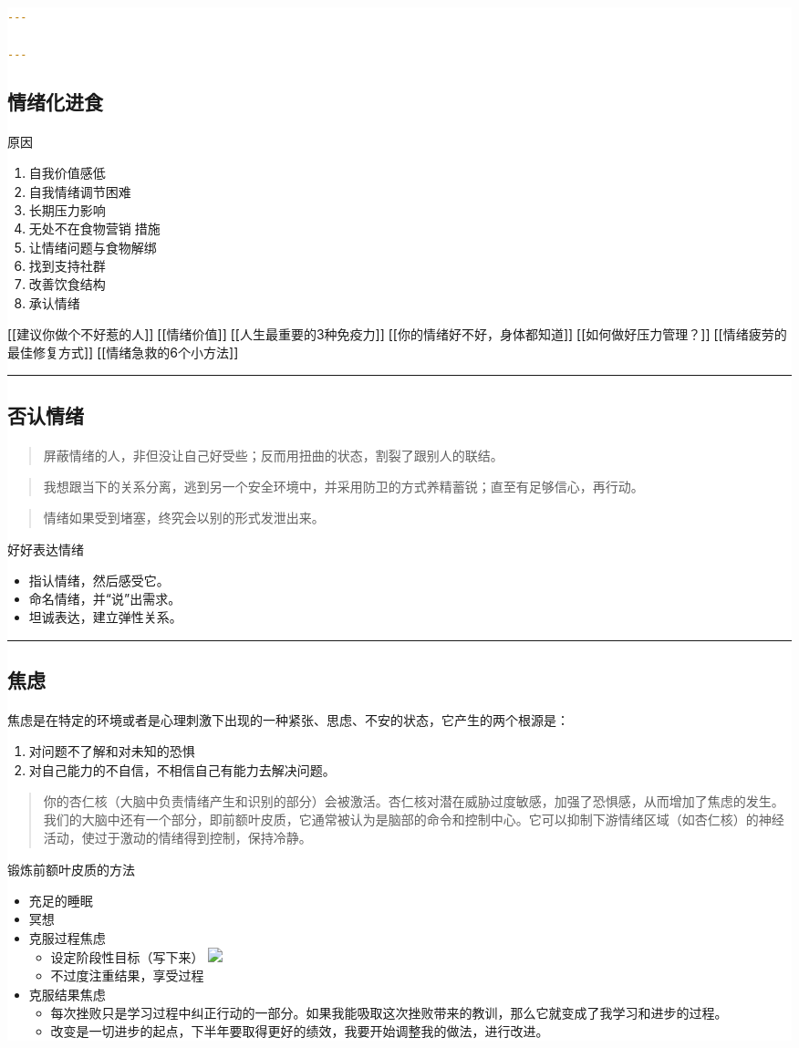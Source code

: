 ```yaml
---

---
```

## 情绪化进食

原因
1. 自我价值感低
2. 自我情绪调节困难
3. 长期压力影响
4. 无处不在食物营销
措施
1. 让情绪问题与食物解绑
2. 找到支持社群
3. 改善饮食结构
4. 承认情绪

[[建议你做个不好惹的人]]
[[情绪价值]]
[[人生最重要的3种免疫力]]
[[你的情绪好不好，身体都知道]]
[[如何做好压力管理？]]
[[情绪疲劳的最佳修复方式]]
[[情绪急救的6个小方法]]

---
## 否认情绪

> 屏蔽情绪的人，非但没让自己好受些；反而用扭曲的状态，割裂了跟别人的联结。

> 我想跟当下的关系分离，逃到另一个安全环境中，并采用防卫的方式养精蓄锐；直至有足够信心，再行动。

> 情绪如果受到堵塞，终究会以别的形式发泄出来。

好好表达情绪
- 指认情绪，然后感受它。
- 命名情绪，并“说”出需求。
- 坦诚表达，建立弹性关系。

---
## 焦虑

焦虑是在特定的环境或者是心理刺激下出现的一种紧张、思虑、不安的状态，它产生的两个根源是：
1. 对问题不了解和对未知的恐惧
2. 对自己能力的不自信，不相信自己有能力去解决问题。

>你的杏仁核（大脑中负责情绪产生和识别的部分）会被激活。杏仁核对潜在威胁过度敏感，加强了恐惧感，从而增加了焦虑的发生。我们的大脑中还有一个部分，即前额叶皮质，它通常被认为是脑部的命令和控制中心。它可以抑制下游情绪区域（如杏仁核）的神经活动，使过于激动的情绪得到控制，保持冷静。

锻炼前额叶皮质的方法
- 充足的睡眠
- 冥想
- 克服过程焦虑
	- 设定阶段性目标（写下来）
	![](https://mmbiz.qpic.cn/mmbiz_png/ZYpa3icG6mygdlzxECIWfzicNwicicM8d2kdTN74OMuzVP7PCFQoUwMukG8SOoujhZmm1q7zNFbAWvxhJPpdNHR4icA/640?wx_fmt=png)
	- 不过度注重结果，享受过程
- 克服结果焦虑
	- 每次挫败只是学习过程中纠正行动的一部分。如果我能吸取这次挫败带来的教训，那么它就变成了我学习和进步的过程。
	- 改变是一切进步的起点，下半年要取得更好的绩效，我要开始调整我的做法，进行改进。
